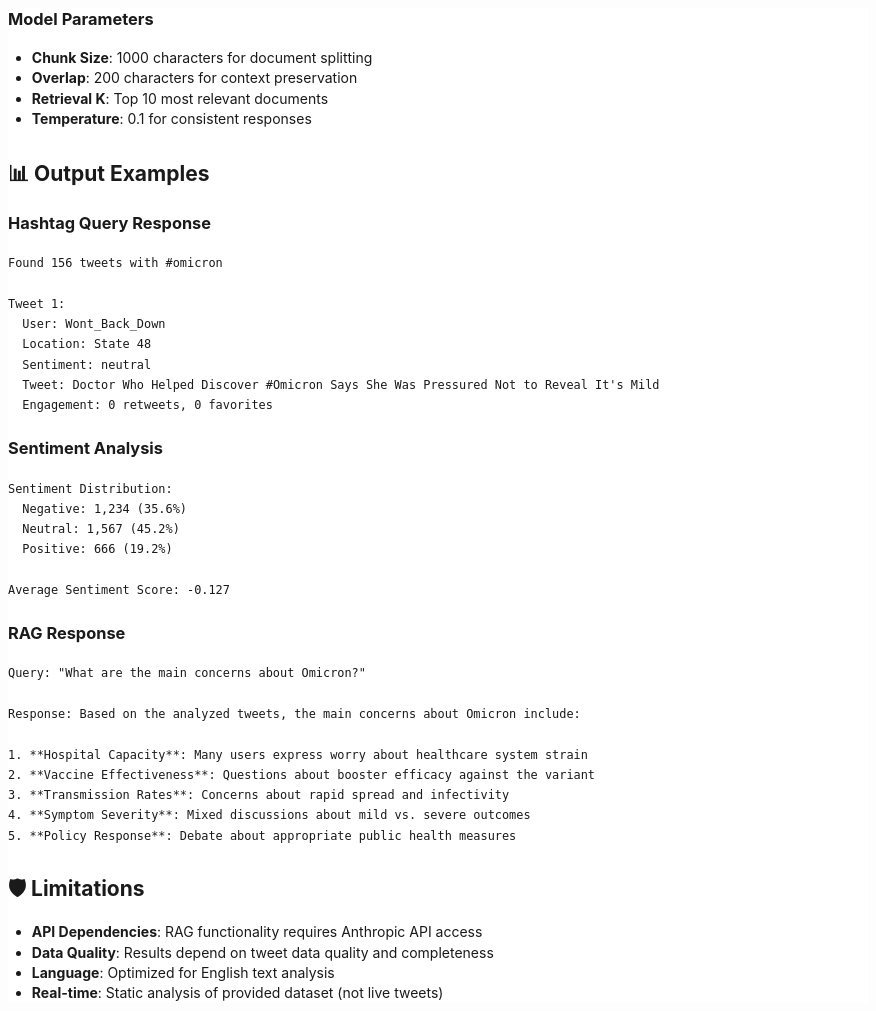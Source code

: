 ### Model Parameters
- **Chunk Size**: 1000 characters for document splitting
- **Overlap**: 200 characters for context preservation
- **Retrieval K**: Top 10 most relevant documents
- **Temperature**: 0.1 for consistent responses

## 📊 Output Examples

### Hashtag Query Response
```
Found 156 tweets with #omicron

Tweet 1:
  User: Wont_Back_Down
  Location: State 48
  Sentiment: neutral
  Tweet: Doctor Who Helped Discover #Omicron Says She Was Pressured Not to Reveal It's Mild
  Engagement: 0 retweets, 0 favorites
```

### Sentiment Analysis
```
Sentiment Distribution:
  Negative: 1,234 (35.6%)
  Neutral: 1,567 (45.2%)
  Positive: 666 (19.2%)

Average Sentiment Score: -0.127
```

### RAG Response
```
Query: "What are the main concerns about Omicron?"

Response: Based on the analyzed tweets, the main concerns about Omicron include:

1. **Hospital Capacity**: Many users express worry about healthcare system strain
2. **Vaccine Effectiveness**: Questions about booster efficacy against the variant
3. **Transmission Rates**: Concerns about rapid spread and infectivity
4. **Symptom Severity**: Mixed discussions about mild vs. severe outcomes
5. **Policy Response**: Debate about appropriate public health measures
```

## 🛡️ Limitations

- **API Dependencies**: RAG functionality requires Anthropic API access
- **Data Quality**: Results depend on tweet data quality and completeness
- **Language**: Optimized for English text analysis
- **Real-time**: Static analysis of provided dataset (not live tweets)
